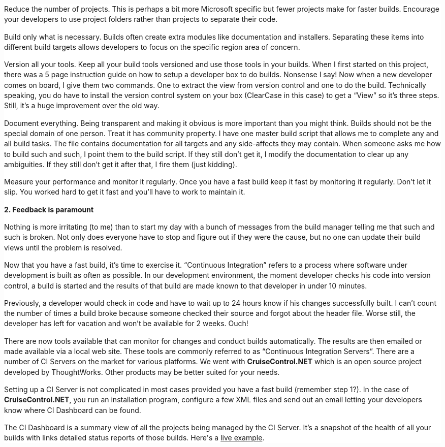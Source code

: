 Reduce the number of projects. This is perhaps a bit more Microsoft specific but fewer projects make for faster builds. Encourage your developers to use project folders rather than projects to separate their code.

Build only what is necessary. Builds often create extra modules like documentation and installers. Separating these items into different build targets allows developers to focus on the specific region area of concern.

Version all your tools. Keep all your build tools versioned and use those tools in your builds. When I first started on this project, there was a 5 page instruction guide on how to setup a developer box to do builds. Nonsense I say! Now when a new developer comes on board, I give them two commands. One to extract the view from version control and one to do the build. Technically speaking, you do have to install the version control system on your box (ClearCase in this case) to get a “View” so it’s three steps. Still, it’s a huge improvement over the old way.

Document everything. Being transparent and making it obvious is more important than you might think. Builds should not be the special domain of one person. Treat it has community property. I have one master build script that allows me to complete any and all build tasks. The file contains documentation for all targets and any side-affects they may contain. When someone asks me how to build such and such, I point them to the build script. If they still don’t get it, I modify the documentation to clear up any ambiguities. If they still don’t get it after that, I fire them (just kidding).

Measure your performance and monitor it regularly. Once you have a fast build keep it fast by monitoring it regularly. Don’t let it slip. You worked hard to get it fast and you’ll have to work to maintain it.

**2. Feedback is paramount**

Nothing is more irritating (to me) than to start my day with a bunch of messages from the build manager telling me that such and such is broken. Not only does everyone have to stop and figure out if they were the cause, but no one can update their build views until the problem is resolved.

Now that you have a fast build, it’s time to exercise it. “Continuous Integration” refers to a process where software under development is built as often as possible. In our development environment, the moment developer checks his code into version control, a build is started and the results of that build are made known to that developer in under 10 minutes.

Previously, a developer would check in code and have to wait up to 24 hours know if his changes successfully built. I can’t count the number of times a build broke because someone checked their source and forgot about the header file. Worse still, the developer has left for vacation and won’t be available for 2 weeks. Ouch!

There are now tools available that can monitor for changes and conduct builds automatically. The results are then emailed or made available via a local web site. These tools are commonly referred to as “Continuous Integration Servers”. There are a number of CI Servers on the market for various platforms. We went with **CruiseControl.NET** which is an open source project developed by ThoughtWorks. Other products may be better suited for your needs.

Setting up a CI Server is not complicated in most cases provided you have a fast build (remember step 1?). In the case of **CruiseControl.NET**, you run an installation program, configure a few XML files and send out an email letting your developers know where CI Dashboard can be found.

The CI Dashboard is a summary view of all the projects being managed by the CI Server. It’s a snapshot of the health of all your builds with links detailed status reports of those builds. Here's a [live example](http://ccnetlive.thoughtworks.com/ccnet/ViewFarmReport.aspx).
